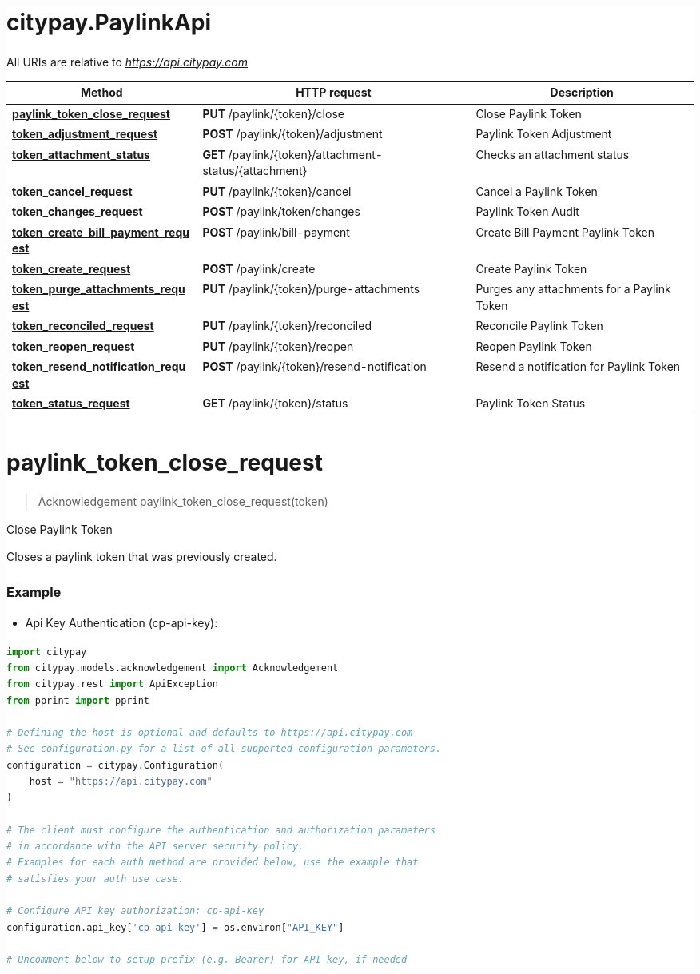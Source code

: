# citypay.PaylinkApi

All URIs are relative to *https://api.citypay.com*

Method | HTTP request | Description
------------- | ------------- | -------------
[**paylink_token_close_request**](PaylinkApi.md#paylink_token_close_request) | **PUT** /paylink/{token}/close | Close Paylink Token
[**token_adjustment_request**](PaylinkApi.md#token_adjustment_request) | **POST** /paylink/{token}/adjustment | Paylink Token Adjustment
[**token_attachment_status**](PaylinkApi.md#token_attachment_status) | **GET** /paylink/{token}/attachment-status/{attachment} | Checks an attachment status
[**token_cancel_request**](PaylinkApi.md#token_cancel_request) | **PUT** /paylink/{token}/cancel | Cancel a Paylink Token
[**token_changes_request**](PaylinkApi.md#token_changes_request) | **POST** /paylink/token/changes | Paylink Token Audit
[**token_create_bill_payment_request**](PaylinkApi.md#token_create_bill_payment_request) | **POST** /paylink/bill-payment | Create Bill Payment Paylink Token
[**token_create_request**](PaylinkApi.md#token_create_request) | **POST** /paylink/create | Create Paylink Token
[**token_purge_attachments_request**](PaylinkApi.md#token_purge_attachments_request) | **PUT** /paylink/{token}/purge-attachments | Purges any attachments for a Paylink Token
[**token_reconciled_request**](PaylinkApi.md#token_reconciled_request) | **PUT** /paylink/{token}/reconciled | Reconcile Paylink Token
[**token_reopen_request**](PaylinkApi.md#token_reopen_request) | **PUT** /paylink/{token}/reopen | Reopen Paylink Token
[**token_resend_notification_request**](PaylinkApi.md#token_resend_notification_request) | **POST** /paylink/{token}/resend-notification | Resend a notification for Paylink Token
[**token_status_request**](PaylinkApi.md#token_status_request) | **GET** /paylink/{token}/status | Paylink Token Status


# **paylink_token_close_request**
> Acknowledgement paylink_token_close_request(token)

Close Paylink Token

Closes a paylink token that was previously created.

### Example

* Api Key Authentication (cp-api-key):

```python
import citypay
from citypay.models.acknowledgement import Acknowledgement
from citypay.rest import ApiException
from pprint import pprint

# Defining the host is optional and defaults to https://api.citypay.com
# See configuration.py for a list of all supported configuration parameters.
configuration = citypay.Configuration(
    host = "https://api.citypay.com"
)

# The client must configure the authentication and authorization parameters
# in accordance with the API server security policy.
# Examples for each auth method are provided below, use the example that
# satisfies your auth use case.

# Configure API key authorization: cp-api-key
configuration.api_key['cp-api-key'] = os.environ["API_KEY"]

# Uncomment below to setup prefix (e.g. Bearer) for API key, if needed
```